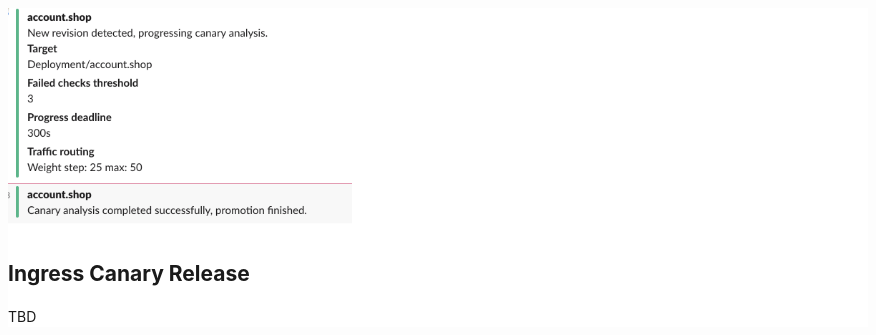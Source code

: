 <img src="./images/2021-07-28-15-18-39.png" width="40%" height="40%" />



## Ingress Canary Release

TBD

